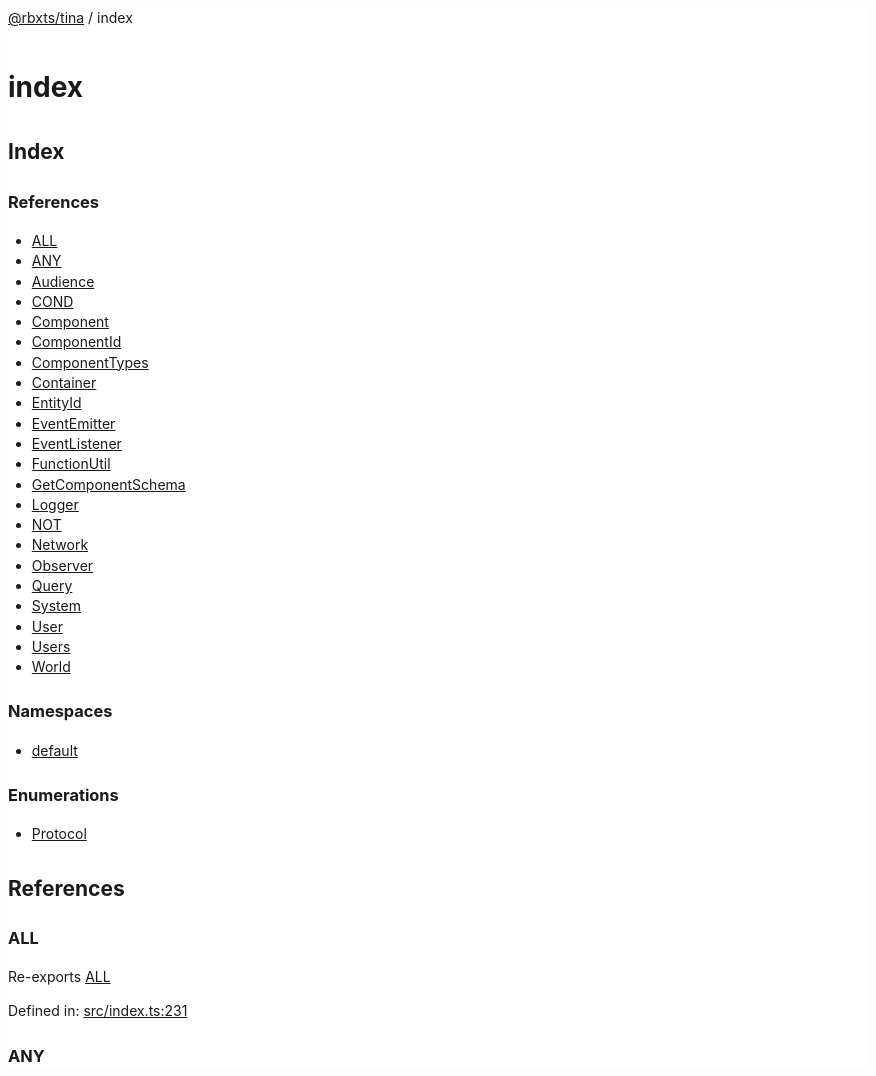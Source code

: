 [@rbxts/tina](modules.md) / index

# index

## Index

### References

- [ALL](index.md#all)
- [ANY](index.md#any)
- [Audience](index.md#audience)
- [COND](index.md#cond)
- [Component](index.md#component)
- [ComponentId](index.md#componentid)
- [ComponentTypes](index.md#componenttypes)
- [Container](index.md#container)
- [EntityId](index.md#entityid)
- [EventEmitter](index.md#eventemitter)
- [EventListener](index.md#eventlistener)
- [FunctionUtil](index.md#functionutil)
- [GetComponentSchema](index.md#getcomponentschema)
- [Logger](index.md#logger)
- [NOT](index.md#not)
- [Network](index.md#network)
- [Observer](index.md#observer)
- [Query](index.md#query)
- [System](index.md#system)
- [User](index.md#user)
- [Users](index.md#users)
- [World](index.md#world)

### Namespaces

- [default](index/default.md)

### Enumerations

- [Protocol](index.md#protocol)

## References

### ALL

Re-exports [ALL](lib_ecs_query.md#all)

Defined in: [src/index.ts:231](https://github.com/AetherInteractiveLtd/Tina/blob/7f2c41e/src/index.ts#L231)

### ANY
